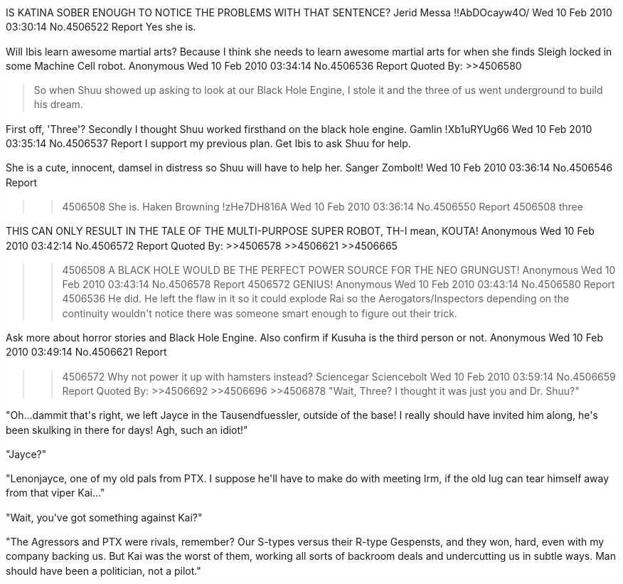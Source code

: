 IS KATINA SOBER ENOUGH TO NOTICE THE PROBLEMS WITH THAT SENTENCE?
Jerid Messa !!AbDOcayw4O/ Wed 10 Feb 2010 03:30:14 No.4506522 Report
Yes she is.

Will Ibis learn awesome martial arts? Because I think she needs to learn awesome martial arts for when she finds Sleigh locked in some Machine Cell robot.
Anonymous Wed 10 Feb 2010 03:34:14 No.4506536 Report
Quoted By: >>4506580
>So when Shuu showed up asking to look at our Black Hole Engine, I stole it and the three of us went underground to build his dream.

First off, 'Three'? Secondly I thought Shuu worked firsthand on the black hole engine.
Gamlin !Xb1uRYUg66 Wed 10 Feb 2010 03:35:14 No.4506537 Report
I support my previous plan. Get Ibis to ask Shuu for help.

She is a cute, innocent, damsel in distress so Shuu will have to help her.
Sanger Zombolt! Wed 10 Feb 2010 03:36:14 No.4506546 Report
>>4506508
She is.
Haken Browning !zHe7DH816A Wed 10 Feb 2010 03:36:14 No.4506550 Report
>>4506508
>three

THIS CAN ONLY RESULT IN THE TALE OF THE MULTI-PURPOSE SUPER ROBOT, TH-I mean, KOUTA!
Anonymous Wed 10 Feb 2010 03:42:14 No.4506572 Report
Quoted By: >>4506578 >>4506621 >>4506665
>>4506508
A BLACK HOLE WOULD BE THE PERFECT POWER SOURCE FOR THE NEO GRUNGUST!
Anonymous Wed 10 Feb 2010 03:43:14 No.4506578 Report
>>4506572
GENIUS!
Anonymous Wed 10 Feb 2010 03:43:14 No.4506580 Report
>>4506536
He did. He left the flaw in it so it could explode Rai so the Aerogators/Inspectors depending on the continuity wouldn't notice there was someone smart enough to figure out their trick.

Ask more about horror stories and Black Hole Engine. Also confirm if Kusuha is the third person or not.
Anonymous Wed 10 Feb 2010 03:49:14 No.4506621 Report
>>4506572
Why not power it up with hamsters instead?
Sciencegar Sciencebolt Wed 10 Feb 2010 03:59:14 No.4506659 Report
Quoted By: >>4506692 >>4506696 >>4506878
"Wait, Three? I thought it was just you and Dr. Shuu?"

"Oh...dammit that's right, we left Jayce in the Tausendfuessler, outside of the base! I really should have invited him along, he's been skulking in there for days! Agh, such an idiot!"

"Jayce?"

"Lenonjayce, one of my old pals from PTX. I suppose he'll have to make do with meeting Irm, if the old lug can tear himself away from that viper Kai..."

"Wait, you've got something against Kai?"

"The Agressors and PTX were rivals, remember? Our S-types versus their R-type Gespensts, and they won, hard, even with my company backing us. But Kai was the worst of them, working all sorts of backroom deals and undercutting us in subtle ways. Man should have been a politician, not a pilot."
